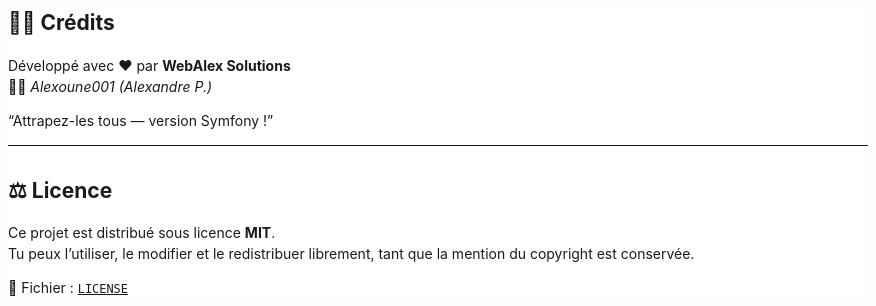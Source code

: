 
## 🧑‍💻 Crédits

Développé avec ❤️ par **WebAlex Solutions**  
👨‍💻 _Alexoune001 (Alexandre P.)_

“Attrapez-les tous — version Symfony !”

---

## ⚖️ Licence

Ce projet est distribué sous licence **MIT**.  
Tu peux l’utiliser, le modifier et le redistribuer librement, tant que la mention du copyright est conservée.

📄 Fichier : [`LICENSE`](LICENSE)
